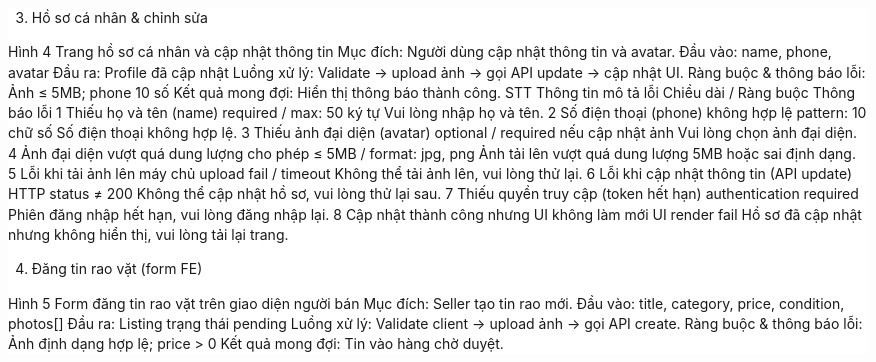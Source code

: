 3. Hồ sơ cá nhân & chỉnh sửa

Hình 4 Trang hồ sơ cá nhân và cập nhật thông tin
Mục đích: Người dùng cập nhật thông tin và avatar.
Đầu vào: name, phone, avatar
Đầu ra: Profile đã cập nhật
Luồng xử lý: Validate → upload ảnh → gọi API update → cập nhật UI.
Ràng buộc & thông báo lỗi: Ảnh ≤ 5MB; phone 10 số
Kết quả mong đợi: Hiển thị thông báo thành công.
STT
Thông tin mô tả lỗi
Chiều dài / Ràng buộc
Thông báo lỗi
1
Thiếu họ và tên (name)
required / max: 50 ký tự
Vui lòng nhập họ và tên.
2
Số điện thoại (phone) không hợp lệ
pattern: 10 chữ số
Số điện thoại không hợp lệ.
3
Thiếu ảnh đại diện (avatar)
optional / required nếu cập nhật ảnh
Vui lòng chọn ảnh đại diện.
4
Ảnh đại diện vượt quá dung lượng cho phép
≤ 5MB / format: jpg, png
Ảnh tải lên vượt quá dung lượng 5MB hoặc sai định dạng.
5
Lỗi khi tải ảnh lên máy chủ
upload fail / timeout
Không thể tải ảnh lên, vui lòng thử lại.
6
Lỗi khi cập nhật thông tin (API update)
HTTP status ≠ 200
Không thể cập nhật hồ sơ, vui lòng thử lại sau.
7
Thiếu quyền truy cập (token hết hạn)
authentication required
Phiên đăng nhập hết hạn, vui lòng đăng nhập lại.
8
Cập nhật thành công nhưng UI không làm mới
UI render fail
Hồ sơ đã cập nhật nhưng không hiển thị, vui lòng tải lại trang.

4. Đăng tin rao vặt (form FE)

Hình 5 Form đăng tin rao vặt trên giao diện người bán
Mục đích: Seller tạo tin rao mới.
Đầu vào: title, category, price, condition, photos[]
Đầu ra: Listing trạng thái pending
Luồng xử lý: Validate client → upload ảnh → gọi API create.
Ràng buộc & thông báo lỗi: Ảnh định dạng hợp lệ; price > 0
Kết quả mong đợi: Tin vào hàng chờ duyệt.
